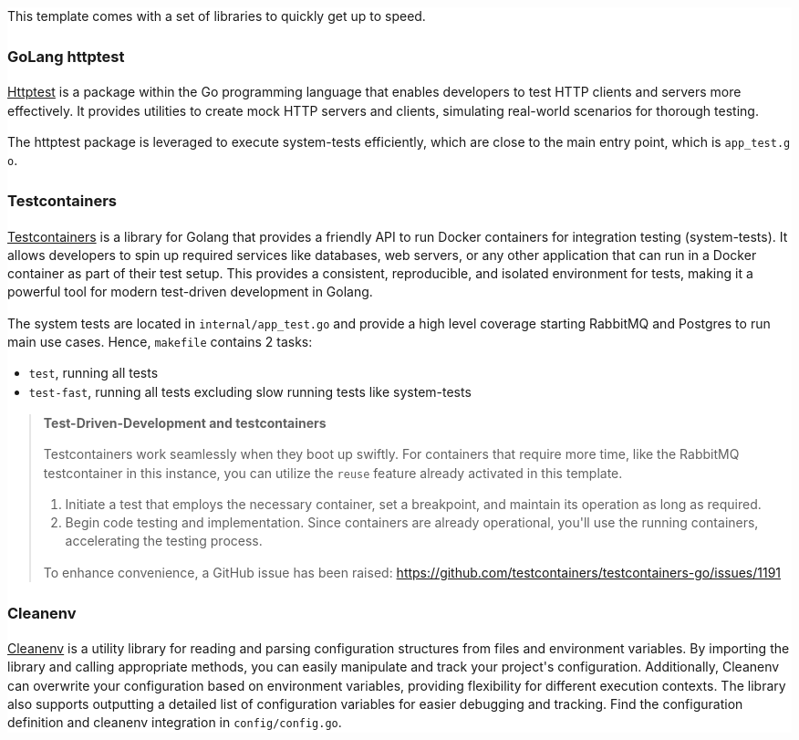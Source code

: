 This template comes with a set of libraries to quickly get up to speed.

### GoLang httptest

[Httptest](https://pkg.go.dev/net/http/httptest) is a package within the Go programming language
that enables
developers to test HTTP clients and servers more effectively. It provides utilities to create mock
HTTP servers and clients, simulating real-world scenarios for thorough testing.

The httptest package is leveraged to execute system-tests efficiently, which are close to
the main entry point, which is `app_test.go`.

### Testcontainers

[Testcontainers](https://golang.testcontainers.org/) is a library for Golang that provides a friendly API to run Docker containers for
integration testing (system-tests). It allows developers to spin up required services like
databases, web servers,
or any other application that can run in a Docker container as part of their test setup. This
provides a consistent, reproducible, and isolated environment for tests, making it a powerful tool
for modern test-driven development in Golang.

The system tests are located in `internal/app_test.go` and provide a high level coverage starting
RabbitMQ and Postgres to run main use cases. Hence, `makefile` contains 2 tasks:

- `test`, running all tests
- `test-fast`, running all tests excluding slow running tests like system-tests

>
> **Test-Driven-Development and testcontainers**
>
>Testcontainers work seamlessly when they boot up swiftly. For containers that require more time,
> like the RabbitMQ testcontainer in this instance, you can utilize the `reuse` feature already
> activated in this template.
>
>1. Initiate a test that employs the necessary container, set a breakpoint, and maintain its
    operation as long as required.
>2. Begin code testing and implementation. Since containers are already operational, you'll use the
    running containers, accelerating the testing process.
>
>To enhance convenience, a GitHub issue has been
> raised: https://github.com/testcontainers/testcontainers-go/issues/1191

### Cleanenv

[Cleanenv](https://github.com/ilyakaznacheev/cleanenv) is a utility library for reading and parsing
configuration structures from files and environment variables. By importing the library and calling
appropriate methods, you can easily manipulate and track your project's configuration. Additionally,
Cleanenv can overwrite your configuration based on environment variables, providing flexibility for
different execution contexts. The library also supports outputting a detailed list of configuration
variables for easier debugging and tracking. Find the configuration definition and cleanenv
integration in `config/config.go`.
